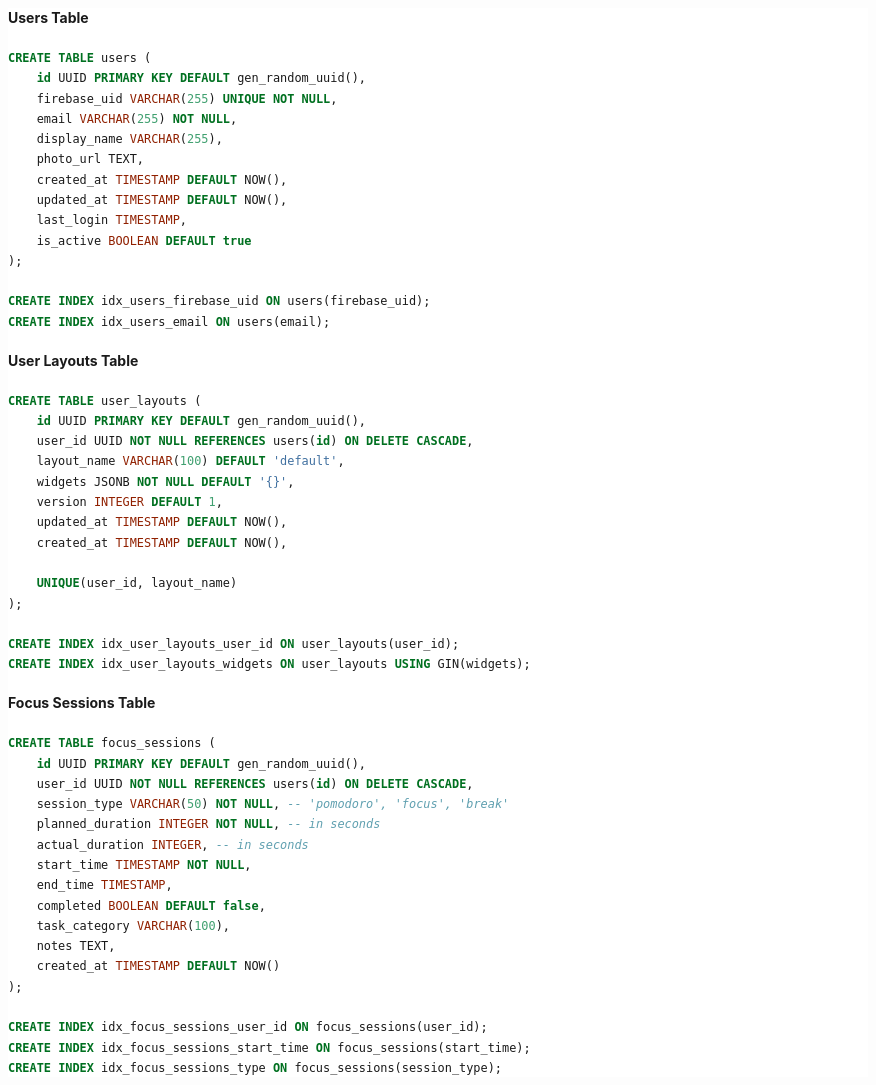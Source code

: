 #### Users Table

```sql
CREATE TABLE users (
    id UUID PRIMARY KEY DEFAULT gen_random_uuid(),
    firebase_uid VARCHAR(255) UNIQUE NOT NULL,
    email VARCHAR(255) NOT NULL,
    display_name VARCHAR(255),
    photo_url TEXT,
    created_at TIMESTAMP DEFAULT NOW(),
    updated_at TIMESTAMP DEFAULT NOW(),
    last_login TIMESTAMP,
    is_active BOOLEAN DEFAULT true
);

CREATE INDEX idx_users_firebase_uid ON users(firebase_uid);
CREATE INDEX idx_users_email ON users(email);
```

#### User Layouts Table

```sql
CREATE TABLE user_layouts (
    id UUID PRIMARY KEY DEFAULT gen_random_uuid(),
    user_id UUID NOT NULL REFERENCES users(id) ON DELETE CASCADE,
    layout_name VARCHAR(100) DEFAULT 'default',
    widgets JSONB NOT NULL DEFAULT '{}',
    version INTEGER DEFAULT 1,
    updated_at TIMESTAMP DEFAULT NOW(),
    created_at TIMESTAMP DEFAULT NOW(),

    UNIQUE(user_id, layout_name)
);

CREATE INDEX idx_user_layouts_user_id ON user_layouts(user_id);
CREATE INDEX idx_user_layouts_widgets ON user_layouts USING GIN(widgets);
```

#### Focus Sessions Table

```sql
CREATE TABLE focus_sessions (
    id UUID PRIMARY KEY DEFAULT gen_random_uuid(),
    user_id UUID NOT NULL REFERENCES users(id) ON DELETE CASCADE,
    session_type VARCHAR(50) NOT NULL, -- 'pomodoro', 'focus', 'break'
    planned_duration INTEGER NOT NULL, -- in seconds
    actual_duration INTEGER, -- in seconds
    start_time TIMESTAMP NOT NULL,
    end_time TIMESTAMP,
    completed BOOLEAN DEFAULT false,
    task_category VARCHAR(100),
    notes TEXT,
    created_at TIMESTAMP DEFAULT NOW()
);

CREATE INDEX idx_focus_sessions_user_id ON focus_sessions(user_id);
CREATE INDEX idx_focus_sessions_start_time ON focus_sessions(start_time);
CREATE INDEX idx_focus_sessions_type ON focus_sessions(session_type);
```
